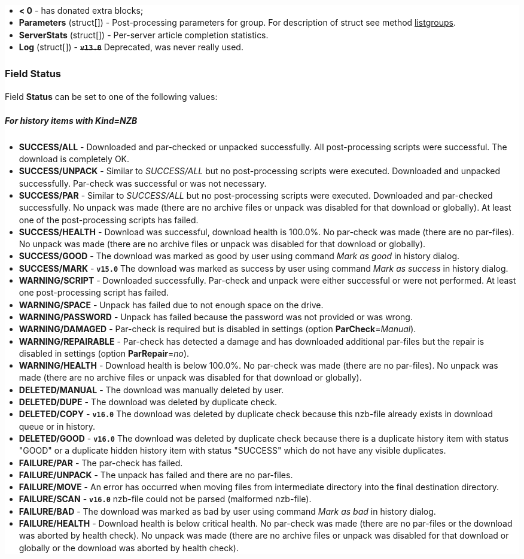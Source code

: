    - **< 0** - has donated extra blocks;
- **Parameters** (struct[]) - Post-processing parameters for group. For description of struct see method [listgroups](listgroups).
- **ServerStats** (struct[]) - Per-server article completion statistics.
- **Log** (struct[]) - **~~`v13.0`~~** Deprecated, was never really used.

### Field Status
Field **Status** can be set to one of the following values:
##### For history items with *Kind=NZB*
  - **SUCCESS/ALL** - Downloaded and par-checked or unpacked successfully. All post-processing scripts were successful. The download is completely OK.
  - **SUCCESS/UNPACK** - Similar to *SUCCESS/ALL* but no post-processing scripts were executed. Downloaded and unpacked successfully. Par-check was successful or was not necessary.
  - **SUCCESS/PAR** - Similar to *SUCCESS/ALL* but no post-processing scripts were executed. Downloaded and par-checked successfully. No unpack was made (there are no archive files or unpack was disabled for that download or globally).
At least one of the post-processing scripts has failed.
  - **SUCCESS/HEALTH** - Download was successful, download health is 100.0%. No par-check was made (there are no par-files). No unpack was made (there are no archive files or unpack was disabled for that download or globally).
  - **SUCCESS/GOOD** - The download was marked as good by user using command *Mark as good* in history dialog.
  - **SUCCESS/MARK** - **`v15.0`** The download was marked as success by user using command *Mark as success* in history dialog.
  - **WARNING/SCRIPT** - Downloaded successfully. Par-check and unpack were either successful or were not performed. At least one post-processing script has failed.
  - **WARNING/SPACE** - Unpack has failed due to not enough space on the drive.
  - **WARNING/PASSWORD** - Unpack has failed because the password was not provided or was wrong.
  - **WARNING/DAMAGED** - Par-check is required but is disabled in settings (option **ParCheck**=*Manual*).
  - **WARNING/REPAIRABLE** - Par-check has detected a damage and has downloaded additional par-files but the repair is disabled in settings (option **ParRepair**=*no*).
  - **WARNING/HEALTH** - Download health is below 100.0%. No par-check was made (there are no par-files). No unpack was made (there are no archive files or unpack was disabled for that download or globally).
  - **DELETED/MANUAL** - The download was manually deleted by user.
  - **DELETED/DUPE** - The download was deleted by duplicate check.
  - **DELETED/COPY** - **`v16.0`** The download was deleted by duplicate check because this nzb-file already exists in download queue or in history.
  - **DELETED/GOOD** - **`v16.0`** The download was deleted by duplicate check because there is a duplicate history item with status "GOOD" or a duplicate hidden history item with status "SUCCESS" which do not have any visible duplicates.
  - **FAILURE/PAR** - The par-check has failed.
  - **FAILURE/UNPACK** - The unpack has failed and there are no par-files.
  - **FAILURE/MOVE** - An error has occurred when moving files from intermediate directory into the final destination directory.
  - **FAILURE/SCAN** - **`v16.0`** nzb-file could not be parsed (malformed nzb-file).
  - **FAILURE/BAD** - The download was marked as bad by user using command *Mark as bad* in history dialog.
  - **FAILURE/HEALTH** - Download health is below critical health. No par-check was made (there are no par-files or the download was aborted by health check). No unpack was made (there are no archive files or unpack was disabled for that download or globally or the download was aborted by health check).
